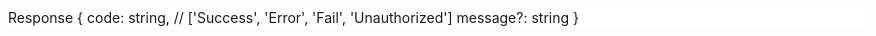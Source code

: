 Response
<span class="token punctuation">{</span>
  code<span class="token punctuation">:</span> <span class="token keyword">string</span><span class="token punctuation">,</span> <span class="token comment">// ['Success', 'Error', 'Fail', 'Unauthorized']</span>
  message<span class="token operator">?</span><span class="token punctuation">:</span> <span class="token keyword">string</span>
<span class="token punctuation">}</span>
</code></pre>
